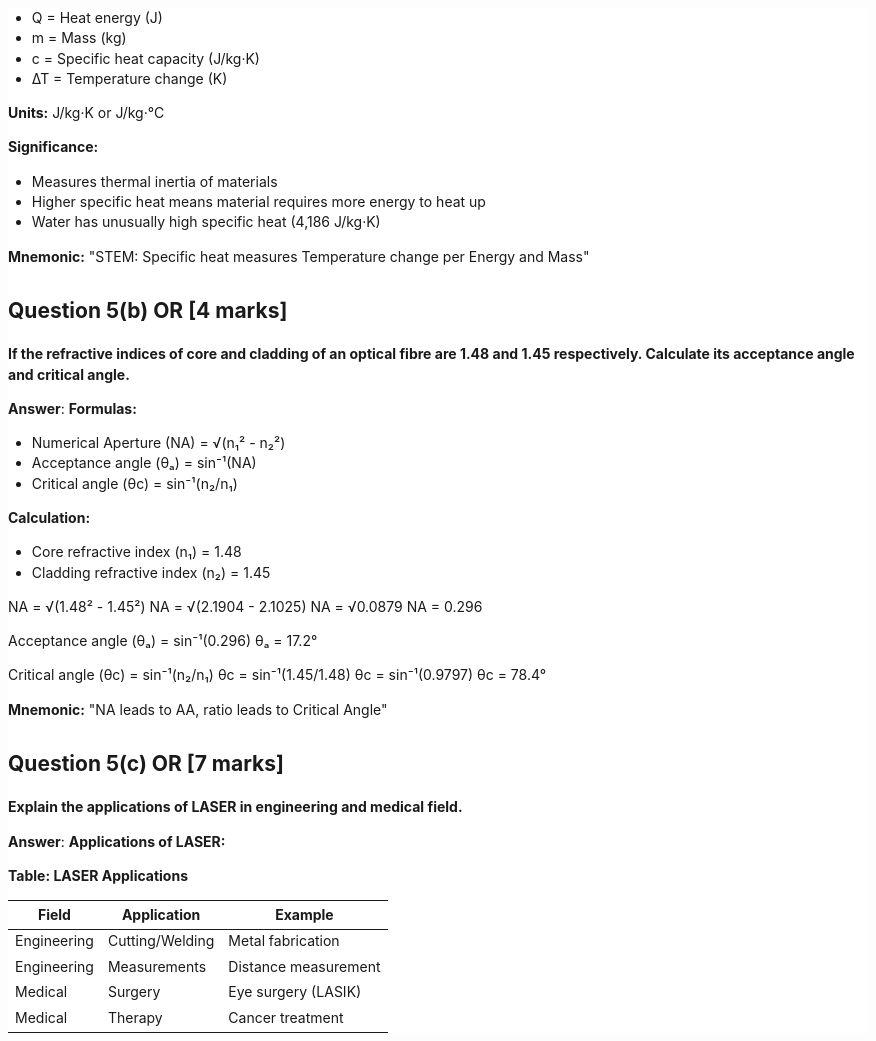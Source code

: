 - Q = Heat energy (J)
- m = Mass (kg)
- c = Specific heat capacity (J/kg·K)
- ∆T = Temperature change (K)

**Units:** J/kg·K or J/kg·°C

**Significance:**

- Measures thermal inertia of materials
- Higher specific heat means material requires more energy to heat up
- Water has unusually high specific heat (4,186 J/kg·K)

**Mnemonic:** "STEM: Specific heat measures Temperature change per Energy and Mass"

## Question 5(b) OR [4 marks]

**If the refractive indices of core and cladding of an optical fibre are 1.48 and 1.45 respectively. Calculate its acceptance angle and critical angle.**

**Answer**:
**Formulas:**

- Numerical Aperture (NA) = √(n₁² - n₂²)
- Acceptance angle (θₐ) = sin⁻¹(NA)
- Critical angle (θc) = sin⁻¹(n₂/n₁)

**Calculation:**

- Core refractive index (n₁) = 1.48
- Cladding refractive index (n₂) = 1.45

NA = √(1.48² - 1.45²)
NA = √(2.1904 - 2.1025)
NA = √0.0879
NA = 0.296

Acceptance angle (θₐ) = sin⁻¹(0.296)
θₐ = 17.2°

Critical angle (θc) = sin⁻¹(n₂/n₁)
θc = sin⁻¹(1.45/1.48)
θc = sin⁻¹(0.9797)
θc = 78.4°

**Mnemonic:** "NA leads to AA, ratio leads to Critical Angle"

## Question 5(c) OR [7 marks]

**Explain the applications of LASER in engineering and medical field.**

**Answer**:
**Applications of LASER:**

**Table: LASER Applications**

| Field | Application | Example |
|-------|-------------|---------|
| Engineering | Cutting/Welding | Metal fabrication |
| Engineering | Measurements | Distance measurement |
| Medical | Surgery | Eye surgery (LASIK) |
| Medical | Therapy | Cancer treatment |
